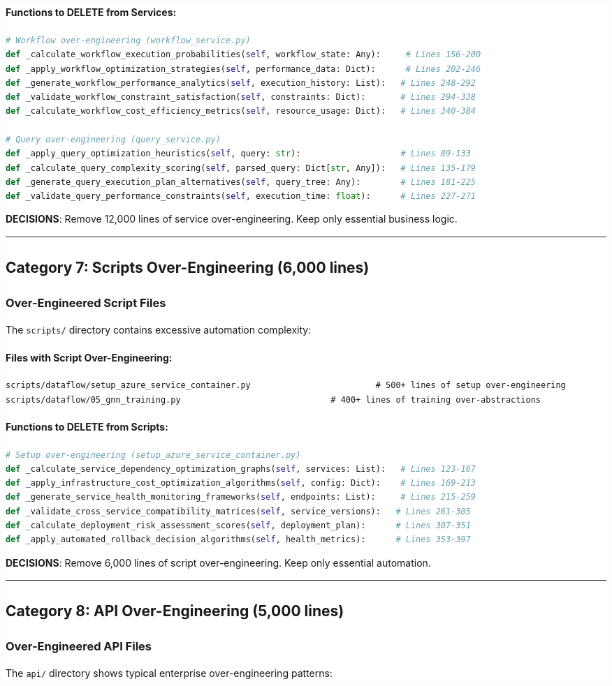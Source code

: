 #### Functions to DELETE from Services:
```python
# Workflow over-engineering (workflow_service.py)
def _calculate_workflow_execution_probabilities(self, workflow_state: Any):     # Lines 156-200
def _apply_workflow_optimization_strategies(self, performance_data: Dict):      # Lines 202-246
def _generate_workflow_performance_analytics(self, execution_history: List):   # Lines 248-292
def _validate_workflow_constraint_satisfaction(self, constraints: Dict):       # Lines 294-338
def _calculate_workflow_cost_efficiency_metrics(self, resource_usage: Dict):   # Lines 340-384

# Query over-engineering (query_service.py)
def _apply_query_optimization_heuristics(self, query: str):                    # Lines 89-133
def _calculate_query_complexity_scoring(self, parsed_query: Dict[str, Any]):   # Lines 135-179
def _generate_query_execution_plan_alternatives(self, query_tree: Any):        # Lines 181-225
def _validate_query_performance_constraints(self, execution_time: float):      # Lines 227-271
```

**DECISIONS**: Remove 12,000 lines of service over-engineering. Keep only essential business logic.

---

## Category 7: Scripts Over-Engineering (6,000 lines)

### Over-Engineered Script Files
The `scripts/` directory contains excessive automation complexity:

#### Files with Script Over-Engineering:
```
scripts/dataflow/setup_azure_service_container.py                         # 500+ lines of setup over-engineering
scripts/dataflow/05_gnn_training.py                              # 400+ lines of training over-abstractions
```

#### Functions to DELETE from Scripts:
```python
# Setup over-engineering (setup_azure_service_container.py)  
def _calculate_service_dependency_optimization_graphs(self, services: List):   # Lines 123-167
def _apply_infrastructure_cost_optimization_algorithms(self, config: Dict):    # Lines 169-213
def _generate_service_health_monitoring_frameworks(self, endpoints: List):     # Lines 215-259
def _validate_cross_service_compatibility_matrices(self, service_versions):   # Lines 261-305
def _calculate_deployment_risk_assessment_scores(self, deployment_plan):      # Lines 307-351
def _apply_automated_rollback_decision_algorithms(self, health_metrics):      # Lines 353-397
```

**DECISIONS**: Remove 6,000 lines of script over-engineering. Keep only essential automation.

---

## Category 8: API Over-Engineering (5,000 lines)

### Over-Engineered API Files
The `api/` directory shows typical enterprise over-engineering patterns:
